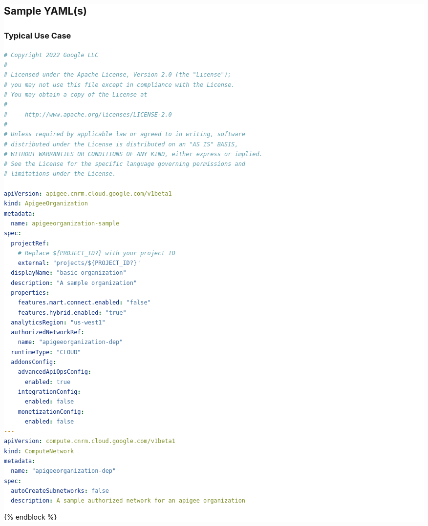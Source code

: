 ## Sample YAML(s)

### Typical Use Case
  ```yaml
  # Copyright 2022 Google LLC
  #
  # Licensed under the Apache License, Version 2.0 (the "License");
  # you may not use this file except in compliance with the License.
  # You may obtain a copy of the License at
  #
  #     http://www.apache.org/licenses/LICENSE-2.0
  #
  # Unless required by applicable law or agreed to in writing, software
  # distributed under the License is distributed on an "AS IS" BASIS,
  # WITHOUT WARRANTIES OR CONDITIONS OF ANY KIND, either express or implied.
  # See the License for the specific language governing permissions and
  # limitations under the License.
  
  apiVersion: apigee.cnrm.cloud.google.com/v1beta1
  kind: ApigeeOrganization
  metadata:
    name: apigeeorganization-sample
  spec:
    projectRef:
      # Replace ${PROJECT_ID?} with your project ID
      external: "projects/${PROJECT_ID?}"
    displayName: "basic-organization"
    description: "A sample organization"
    properties:
      features.mart.connect.enabled: "false"
      features.hybrid.enabled: "true"
    analyticsRegion: "us-west1"
    authorizedNetworkRef:
      name: "apigeeorganization-dep"
    runtimeType: "CLOUD"
    addonsConfig:
      advancedApiOpsConfig:
        enabled: true
      integrationConfig:
        enabled: false
      monetizationConfig:
        enabled: false
  ---
  apiVersion: compute.cnrm.cloud.google.com/v1beta1
  kind: ComputeNetwork
  metadata:
    name: "apigeeorganization-dep"
  spec:
    autoCreateSubnetworks: false
    description: A sample authorized network for an apigee organization
  ```


{% endblock %}

